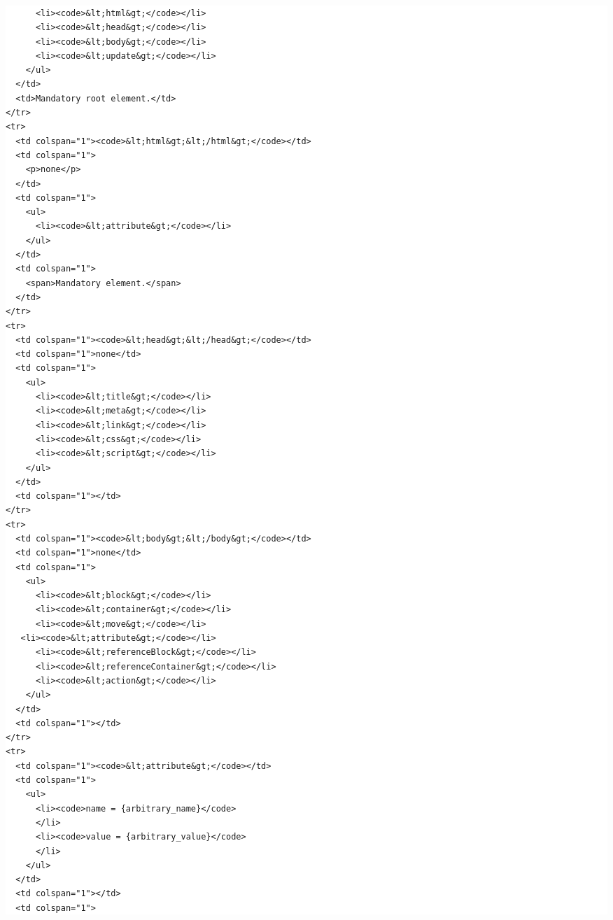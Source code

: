           <li><code>&lt;html&gt;</code></li>
          <li><code>&lt;head&gt;</code></li>
          <li><code>&lt;body&gt;</code></li>
          <li><code>&lt;update&gt;</code></li>
        </ul>
      </td>
      <td>Mandatory root element.</td>
    </tr>
    <tr>
      <td colspan="1"><code>&lt;html&gt;&lt;/html&gt;</code></td>
      <td colspan="1">
        <p>none</p>
      </td>
      <td colspan="1">
        <ul>
          <li><code>&lt;attribute&gt;</code></li>
        </ul>
      </td>
      <td colspan="1">
        <span>Mandatory element.</span>
      </td>
    </tr>
    <tr>
      <td colspan="1"><code>&lt;head&gt;&lt;/head&gt;</code></td>
      <td colspan="1">none</td>
      <td colspan="1">
        <ul>
          <li><code>&lt;title&gt;</code></li>
          <li><code>&lt;meta&gt;</code></li>
          <li><code>&lt;link&gt;</code></li>
          <li><code>&lt;css&gt;</code></li>
          <li><code>&lt;script&gt;</code></li>
        </ul>
      </td>
      <td colspan="1"></td>
    </tr>
    <tr>
      <td colspan="1"><code>&lt;body&gt;&lt;/body&gt;</code></td>
      <td colspan="1">none</td>
      <td colspan="1">
        <ul>
          <li><code>&lt;block&gt;</code></li>
          <li><code>&lt;container&gt;</code></li>
          <li><code>&lt;move&gt;</code></li>
       <li><code>&lt;attribute&gt;</code></li>
          <li><code>&lt;referenceBlock&gt;</code></li>
          <li><code>&lt;referenceContainer&gt;</code></li>
          <li><code>&lt;action&gt;</code></li>
        </ul>
      </td>
      <td colspan="1"></td>
    </tr>
    <tr>
      <td colspan="1"><code>&lt;attribute&gt;</code></td>
      <td colspan="1">
        <ul>
          <li><code>name = {arbitrary_name}</code>
          </li>
          <li><code>value = {arbitrary_value}</code>
          </li>
        </ul>
      </td>
      <td colspan="1"></td>
      <td colspan="1">